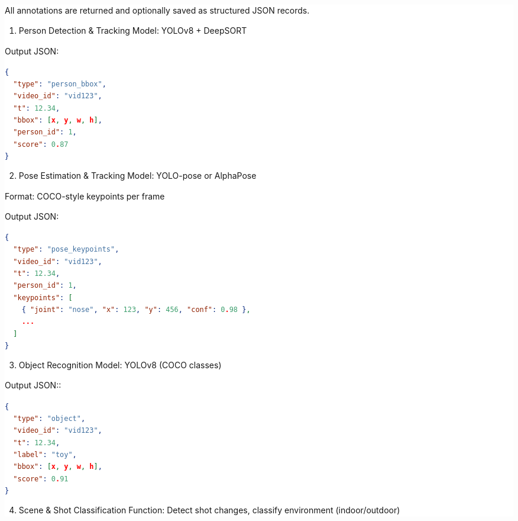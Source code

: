 All annotations are returned and optionally saved as structured JSON records.

1. Person Detection & Tracking
Model: YOLOv8 + DeepSORT

Output JSON:

```json
{
  "type": "person_bbox",
  "video_id": "vid123",
  "t": 12.34,
  "bbox": [x, y, w, h],
  "person_id": 1,
  "score": 0.87
}
```


2. Pose Estimation & Tracking
Model: YOLO-pose or AlphaPose

Format: COCO-style keypoints per frame

Output JSON:

```json
{
  "type": "pose_keypoints",
  "video_id": "vid123",
  "t": 12.34,
  "person_id": 1,
  "keypoints": [
    { "joint": "nose", "x": 123, "y": 456, "conf": 0.98 },
    ...
  ]
}
```

3. Object Recognition
Model: YOLOv8 (COCO classes)

Output JSON::

```json
{
  "type": "object",
  "video_id": "vid123",
  "t": 12.34,
  "label": "toy",
  "bbox": [x, y, w, h],
  "score": 0.91
}
```

4. Scene & Shot Classification
Function: Detect shot changes, classify environment (indoor/outdoor)
